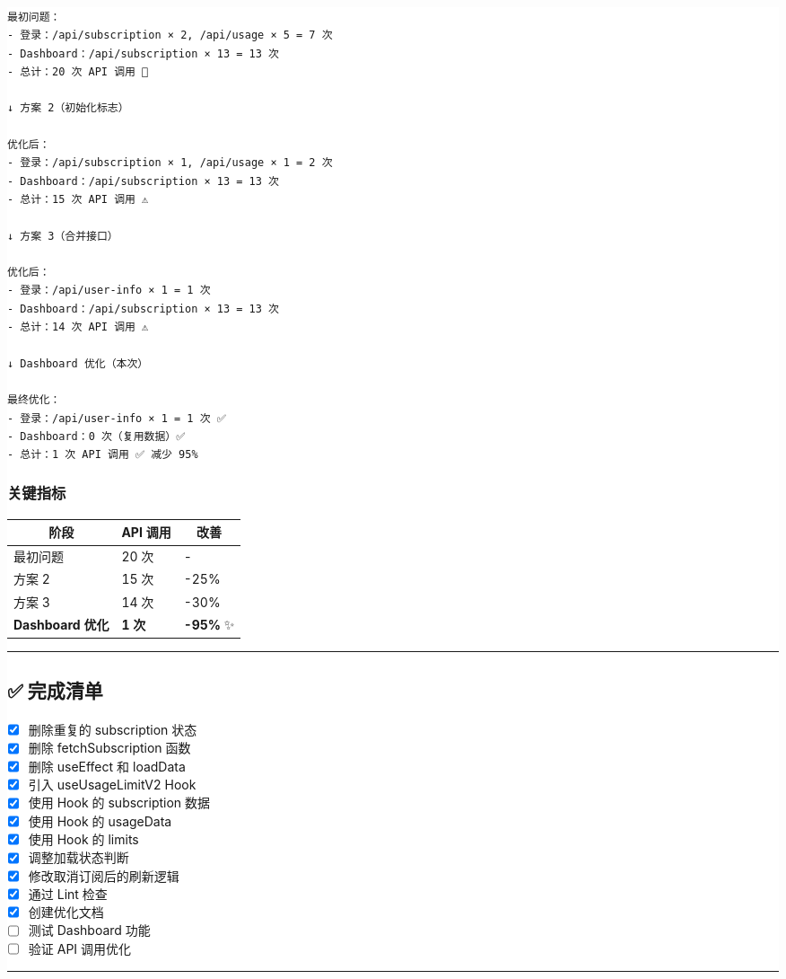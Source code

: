 ```
最初问题：
- 登录：/api/subscription × 2, /api/usage × 5 = 7 次
- Dashboard：/api/subscription × 13 = 13 次
- 总计：20 次 API 调用 🚨

↓ 方案 2（初始化标志）

优化后：
- 登录：/api/subscription × 1, /api/usage × 1 = 2 次
- Dashboard：/api/subscription × 13 = 13 次
- 总计：15 次 API 调用 ⚠️

↓ 方案 3（合并接口）

优化后：
- 登录：/api/user-info × 1 = 1 次
- Dashboard：/api/subscription × 13 = 13 次
- 总计：14 次 API 调用 ⚠️

↓ Dashboard 优化（本次）

最终优化：
- 登录：/api/user-info × 1 = 1 次 ✅
- Dashboard：0 次（复用数据）✅
- 总计：1 次 API 调用 ✅ 减少 95%
```

### 关键指标

| 阶段 | API 调用 | 改善 |
|------|---------|------|
| 最初问题 | 20 次 | - |
| 方案 2 | 15 次 | -25% |
| 方案 3 | 14 次 | -30% |
| **Dashboard 优化** | **1 次** | **-95%** ✨ |

---

## ✅ 完成清单

- [x] 删除重复的 subscription 状态
- [x] 删除 fetchSubscription 函数
- [x] 删除 useEffect 和 loadData
- [x] 引入 useUsageLimitV2 Hook
- [x] 使用 Hook 的 subscription 数据
- [x] 使用 Hook 的 usageData
- [x] 使用 Hook 的 limits
- [x] 调整加载状态判断
- [x] 修改取消订阅后的刷新逻辑
- [x] 通过 Lint 检查
- [x] 创建优化文档
- [ ] 测试 Dashboard 功能
- [ ] 验证 API 调用优化

---